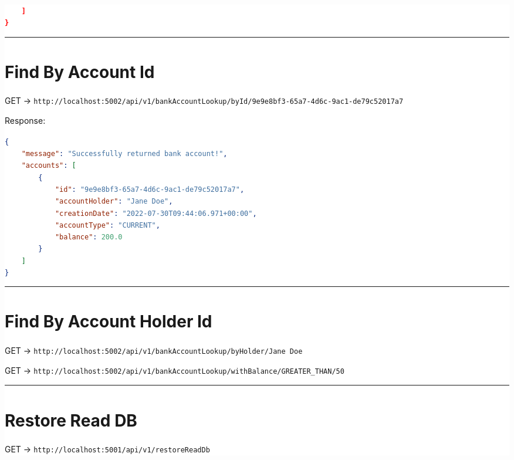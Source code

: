 ```json
    ]
}
```

-------

# Find By Account Id

GET -> `http://localhost:5002/api/v1/bankAccountLookup/byId/9e9e8bf3-65a7-4d6c-9ac1-de79c52017a7`

Response:

```json
{
    "message": "Successfully returned bank account!",
    "accounts": [
        {
            "id": "9e9e8bf3-65a7-4d6c-9ac1-de79c52017a7",
            "accountHolder": "Jane Doe",
            "creationDate": "2022-07-30T09:44:06.971+00:00",
            "accountType": "CURRENT",
            "balance": 200.0
        }
    ]
}
```
------

# Find By Account Holder Id

GET -> `http://localhost:5002/api/v1/bankAccountLookup/byHolder/Jane Doe`

GET -> `http://localhost:5002/api/v1/bankAccountLookup/withBalance/GREATER_THAN/50`

-----

# Restore Read DB

GET -> `http://localhost:5001/api/v1/restoreReadDb`

